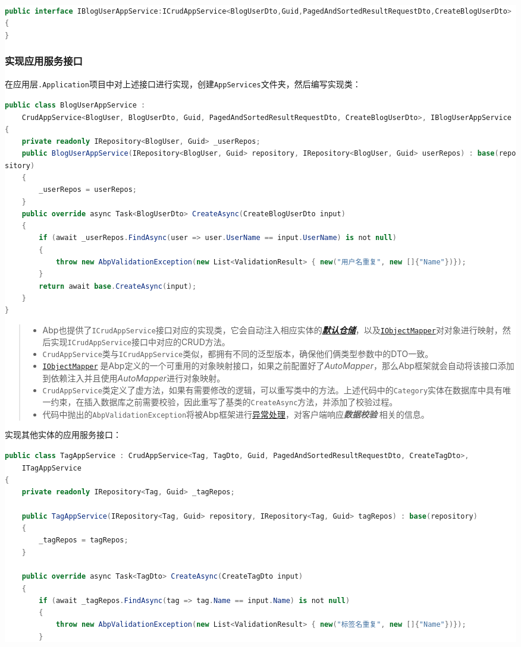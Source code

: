 ```cs
public interface IBlogUserAppService:ICrudAppService<BlogUserDto,Guid,PagedAndSortedResultRequestDto,CreateBlogUserDto>
{
}
```

### 实现应用服务接口
在应用层`.Application`项目中对上述接口进行实现，创建`AppServices`文件夹，然后编写实现类：

```cs
public class BlogUserAppService :
    CrudAppService<BlogUser, BlogUserDto, Guid, PagedAndSortedResultRequestDto, CreateBlogUserDto>, IBlogUserAppService
{
    private readonly IRepository<BlogUser, Guid> _userRepos;
    public BlogUserAppService(IRepository<BlogUser, Guid> repository, IRepository<BlogUser, Guid> userRepos) : base(repository)
    {
        _userRepos = userRepos;
    }
    public override async Task<BlogUserDto> CreateAsync(CreateBlogUserDto input)
    {
        if (await _userRepos.FindAsync(user => user.UserName == input.UserName) is not null)
        {
            throw new AbpValidationException(new List<ValidationResult> { new("用户名重复", new []{"Name"})});
        }
        return await base.CreateAsync(input);
    }
}
```

> - Abp也提供了`ICrudAppService`接口对应的实现类，它会自动注入相应实体的[***默认仓储***](https://docs.abp.io/zh-Hans/abp/latest/Repositories)，以及[`IObjectMapper`](https://docs.abp.io/zh-Hans/abp/latest/Object-To-Object-Mapping#iobjectmapper)对对象进行映射，然后实现`ICrudAppService`接口中对应的CRUD方法。  
> - `CrudAppService`类与`ICrudAppService`类似，都拥有不同的泛型版本，确保他们俩类型参数中的DTO一致。   
> - [`IObjectMapper`](https://docs.abp.io/zh-Hans/abp/latest/Object-To-Object-Mapping#iobjectmapper) 是Abp定义的一个可重用的对象映射接口，如果之前配置好了*AutoMapper*，那么Abp框架就会自动将该接口添加到依赖注入并且使用*AutoMapper*进行对象映射。  
> - `CrudAppService`类定义了虚方法，如果有需要修改的逻辑，可以重写类中的方法。上述代码中的`Category`实体在数据库中具有唯一约束，在插入数据库之前需要校验，因此重写了基类的`CreateAsync`方法，并添加了校验过程。
> - 代码中抛出的`AbpValidationException`将被Abp框架进行[异常处理](https://docs.abp.io/zh-Hans/abp/7.1/Exception-Handling#%E9%AA%8C%E8%AF%81%E9%94%99%E8%AF%AF)，对客户端响应***数据校验*** 相关的信息。

实现其他实体的应用服务接口：

```cs
public class TagAppService : CrudAppService<Tag, TagDto, Guid, PagedAndSortedResultRequestDto, CreateTagDto>,
    ITagAppService
{
    private readonly IRepository<Tag, Guid> _tagRepos;

    public TagAppService(IRepository<Tag, Guid> repository, IRepository<Tag, Guid> tagRepos) : base(repository)
    {
        _tagRepos = tagRepos;
    }

    public override async Task<TagDto> CreateAsync(CreateTagDto input)
    {
        if (await _tagRepos.FindAsync(tag => tag.Name == input.Name) is not null)
        {
            throw new AbpValidationException(new List<ValidationResult> { new("标签名重复", new []{"Name"})});
        }
```